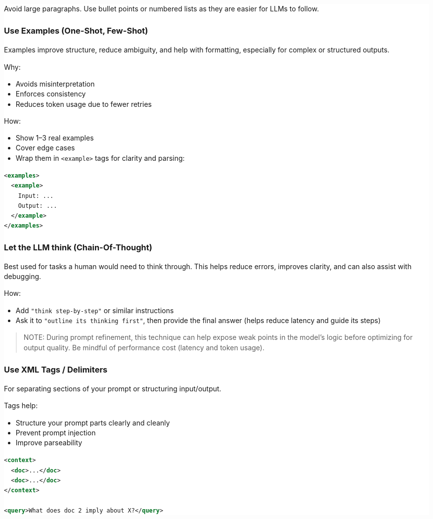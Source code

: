 Avoid large paragraphs. Use bullet points or numbered lists as they are easier for LLMs to follow.

### Use Examples (One-Shot, Few-Shot)

Examples improve structure, reduce ambiguity, and help with formatting, especially for complex or structured outputs.

Why:

- Avoids misinterpretation
- Enforces consistency
- Reduces token usage due to fewer retries

How:

- Show 1–3 real examples
- Cover edge cases
- Wrap them in `<example>` tags for clarity and parsing:

```xml
<examples>
  <example>
    Input: ...
    Output: ...
  </example>
</examples>
```

### Let the LLM think (Chain-Of-Thought)

Best used for tasks a human would need to think through. This helps reduce errors, improves clarity, and can also assist with debugging.

How:

- Add `"think step-by-step"` or similar instructions
- Ask it to `"outline its thinking first"`, then provide the final answer (helps reduce latency and guide its steps)

> NOTE: During prompt refinement, this technique can help expose weak points in the model’s logic before optimizing for output quality. Be mindful of performance cost (latency and token usage).

### Use XML Tags / Delimiters

For separating sections of your prompt or structuring input/output.

Tags help:

- Structure your prompt parts clearly and cleanly
- Prevent prompt injection
- Improve parseability

```xml
<context>
  <doc>...</doc>
  <doc>...</doc>
</context>

<query>What does doc 2 imply about X?</query>
```
